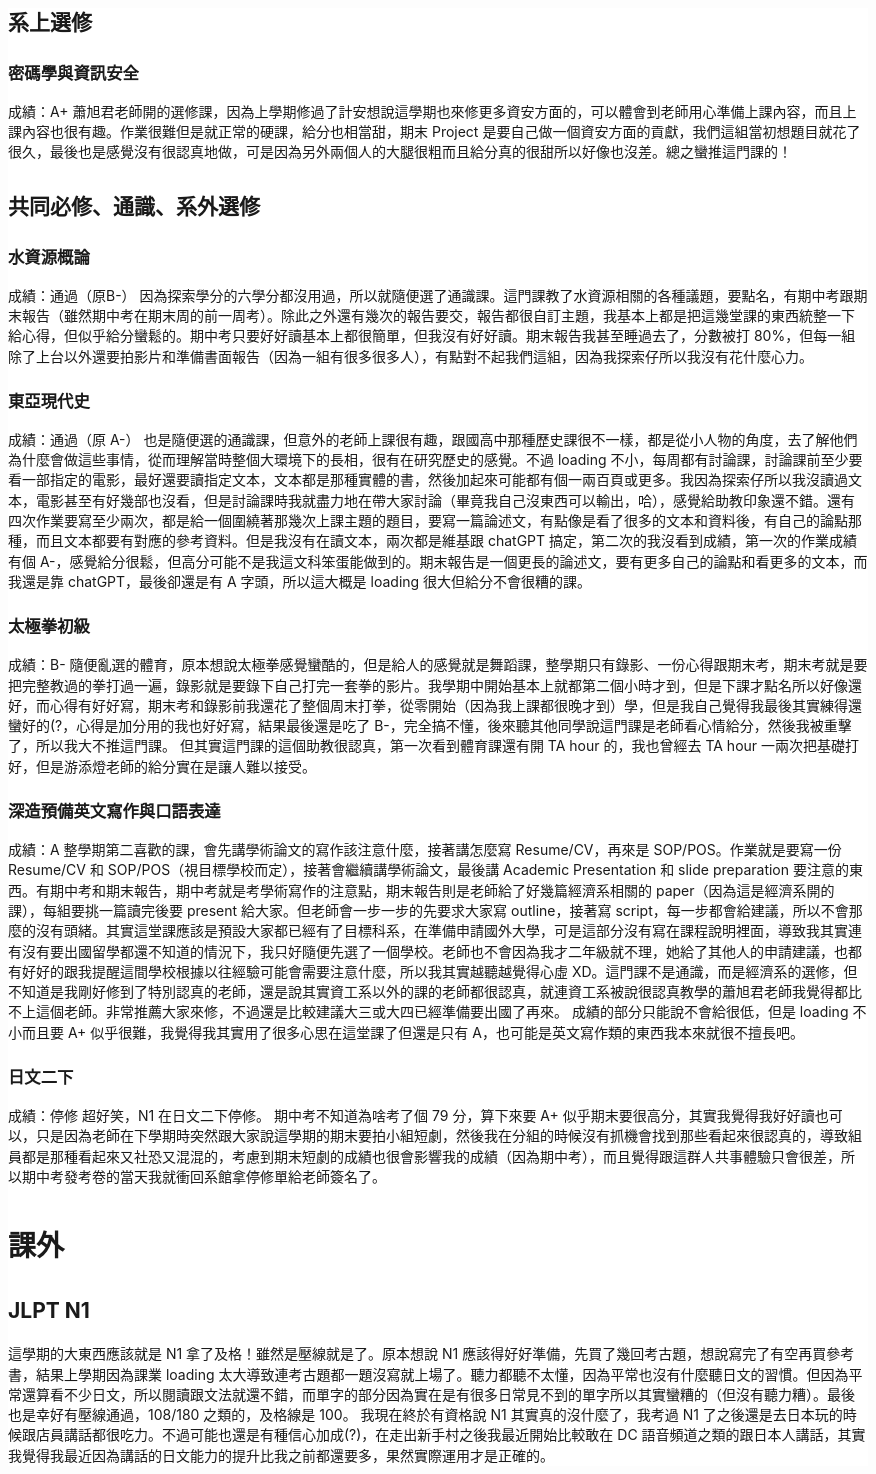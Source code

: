 ## 系上選修
### 密碼學與資訊安全
成績：A+
蕭旭君老師開的選修課，因為上學期修過了計安想說這學期也來修更多資安方面的，可以體會到老師用心準備上課內容，而且上課內容也很有趣。作業很難但是就正常的硬課，給分也相當甜，期末 Project 是要自己做一個資安方面的貢獻，我們這組當初想題目就花了很久，最後也是感覺沒有很認真地做，可是因為另外兩個人的大腿很粗而且給分真的很甜所以好像也沒差。總之蠻推這門課的！

## 共同必修、通識、系外選修
### 水資源概論
成績：通過（原B-）
因為探索學分的六學分都沒用過，所以就隨便選了通識課。這門課教了水資源相關的各種議題，要點名，有期中考跟期末報告（雖然期中考在期末周的前一周考）。除此之外還有幾次的報告要交，報告都很自訂主題，我基本上都是把這幾堂課的東西統整一下給心得，但似乎給分蠻鬆的。期中考只要好好讀基本上都很簡單，但我沒有好好讀。期末報告我甚至睡過去了，分數被打 80%，但每一組除了上台以外還要拍影片和準備書面報告（因為一組有很多很多人），有點對不起我們這組，因為我探索仔所以我沒有花什麼心力。

### 東亞現代史
成績：通過（原 A-）
也是隨便選的通識課，但意外的老師上課很有趣，跟國高中那種歷史課很不一樣，都是從小人物的角度，去了解他們為什麼會做這些事情，從而理解當時整個大環境下的長相，很有在研究歷史的感覺。不過 loading 不小，每周都有討論課，討論課前至少要看一部指定的電影，最好還要讀指定文本，文本都是那種實體的書，然後加起來可能都有個一兩百頁或更多。我因為探索仔所以我沒讀過文本，電影甚至有好幾部也沒看，但是討論課時我就盡力地在帶大家討論（畢竟我自己沒東西可以輸出，哈），感覺給助教印象還不錯。還有四次作業要寫至少兩次，都是給一個圍繞著那幾次上課主題的題目，要寫一篇論述文，有點像是看了很多的文本和資料後，有自己的論點那種，而且文本都要有對應的參考資料。但是我沒有在讀文本，兩次都是維基跟 chatGPT 搞定，第二次的我沒看到成績，第一次的作業成績有個 A-，感覺給分很鬆，但高分可能不是我這文科笨蛋能做到的。期末報告是一個更長的論述文，要有更多自己的論點和看更多的文本，而我還是靠 chatGPT，最後卻還是有 A 字頭，所以這大概是 loading 很大但給分不會很糟的課。

### 太極拳初級
成績：B-
隨便亂選的體育，原本想說太極拳感覺蠻酷的，但是給人的感覺就是舞蹈課，整學期只有錄影、一份心得跟期末考，期末考就是要把完整教過的拳打過一遍，錄影就是要錄下自己打完一套拳的影片。我學期中開始基本上就都第二個小時才到，但是下課才點名所以好像還好，而心得有好好寫，期末考和錄影前我還花了整個周末打拳，從零開始（因為我上課都很晚才到）學，但是我自己覺得我最後其實練得還蠻好的(?，心得是加分用的我也好好寫，結果最後還是吃了 B-，完全搞不懂，後來聽其他同學說這門課是老師看心情給分，然後我被重擊了，所以我大不推這門課。
但其實這門課的這個助教很認真，第一次看到體育課還有開 TA hour 的，我也曾經去 TA hour 一兩次把基礎打好，但是游添燈老師的給分實在是讓人難以接受。

### 深造預備英文寫作與口語表達
成績：A
整學期第二喜歡的課，會先講學術論文的寫作該注意什麼，接著講怎麼寫 Resume/CV，再來是 SOP/POS。作業就是要寫一份 Resume/CV 和 SOP/POS（視目標學校而定），接著會繼續講學術論文，最後講 Academic Presentation 和 slide preparation 要注意的東西。有期中考和期末報告，期中考就是考學術寫作的注意點，期末報告則是老師給了好幾篇經濟系相關的 paper（因為這是經濟系開的課），每組要挑一篇讀完後要 present 給大家。但老師會一步一步的先要求大家寫 outline，接著寫 script，每一步都會給建議，所以不會那麼的沒有頭緒。其實這堂課應該是預設大家都已經有了目標科系，在準備申請國外大學，可是這部分沒有寫在課程說明裡面，導致我其實連有沒有要出國留學都還不知道的情況下，我只好隨便先選了一個學校。老師也不會因為我才二年級就不理，她給了其他人的申請建議，也都有好好的跟我提醒這間學校根據以往經驗可能會需要注意什麼，所以我其實越聽越覺得心虛 XD。這門課不是通識，而是經濟系的選修，但不知道是我剛好修到了特別認真的老師，還是說其實資工系以外的課的老師都很認真，就連資工系被說很認真教學的蕭旭君老師我覺得都比不上這個老師。非常推薦大家來修，不過還是比較建議大三或大四已經準備要出國了再來。
成績的部分只能說不會給很低，但是 loading 不小而且要 A+ 似乎很難，我覺得我其實用了很多心思在這堂課了但還是只有 A，也可能是英文寫作類的東西我本來就很不擅長吧。

### 日文二下
成績：停修
超好笑，N1 在日文二下停修。
期中考不知道為啥考了個 79 分，算下來要 A+ 似乎期末要很高分，其實我覺得我好好讀也可以，只是因為老師在下學期時突然跟大家說這學期的期末要拍小組短劇，然後我在分組的時候沒有抓機會找到那些看起來很認真的，導致組員都是那種看起來又社恐又混混的，考慮到期末短劇的成績也很會影響我的成績（因為期中考），而且覺得跟這群人共事體驗只會很差，所以期中考發考卷的當天我就衝回系館拿停修單給老師簽名了。

# 課外
## JLPT N1
這學期的大東西應該就是 N1 拿了及格！雖然是壓線就是了。原本想說 N1 應該得好好準備，先買了幾回考古題，想說寫完了有空再買參考書，結果上學期因為課業 loading 太大導致連考古題都一題沒寫就上場了。聽力都聽不太懂，因為平常也沒有什麼聽日文的習慣。但因為平常還算看不少日文，所以閱讀跟文法就還不錯，而單字的部分因為實在是有很多日常見不到的單字所以其實蠻糟的（但沒有聽力糟）。最後也是幸好有壓線通過，108/180 之類的，及格線是 100。
我現在終於有資格說 N1 其實真的沒什麼了，我考過 N1 了之後還是去日本玩的時候跟店員講話都很吃力。不過可能也還是有種信心加成(?)，在走出新手村之後我最近開始比較敢在 DC 語音頻道之類的跟日本人講話，其實我覺得我最近因為講話的日文能力的提升比我之前都還要多，果然實際運用才是正確的。

